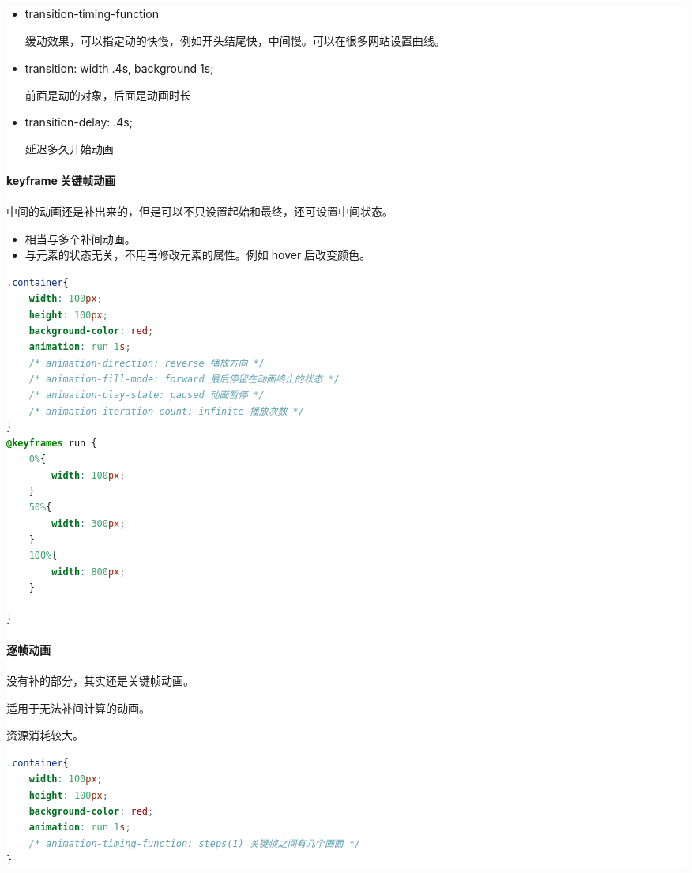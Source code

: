 - transition-timing-function

  缓动效果，可以指定动的快慢，例如开头结尾快，中间慢。可以在很多网站设置曲线。

- transition: width .4s, background 1s;

  前面是动的对象，后面是动画时长

- transition-delay: .4s;

  延迟多久开始动画

#### keyframe 关键帧动画

中间的动画还是补出来的，但是可以不只设置起始和最终，还可设置中间状态。

- 相当与多个补间动画。
- 与元素的状态无关，不用再修改元素的属性。例如 hover 后改变颜色。

```css
.container{
    width: 100px;
    height: 100px;
    background-color: red;
    animation: run 1s;
    /* animation-direction: reverse 播放方向 */
    /* animation-fill-mode: forward 最后停留在动画终止的状态 */
    /* animation-play-state: paused 动画暂停 */
    /* animation-iteration-count: infinite 播放次数 */
}
@keyframes run {
    0%{
        width: 100px;
    }
    50%{
        width: 300px;
    }
    100%{
        width: 800px;
    }

}
```

#### 逐帧动画

没有补的部分，其实还是关键帧动画。

适用于无法补间计算的动画。

资源消耗较大。

```css
.container{
    width: 100px;
    height: 100px;
    background-color: red;
    animation: run 1s;
    /* animation-timing-function: steps(1) 关键帧之间有几个画面 */
}
```
